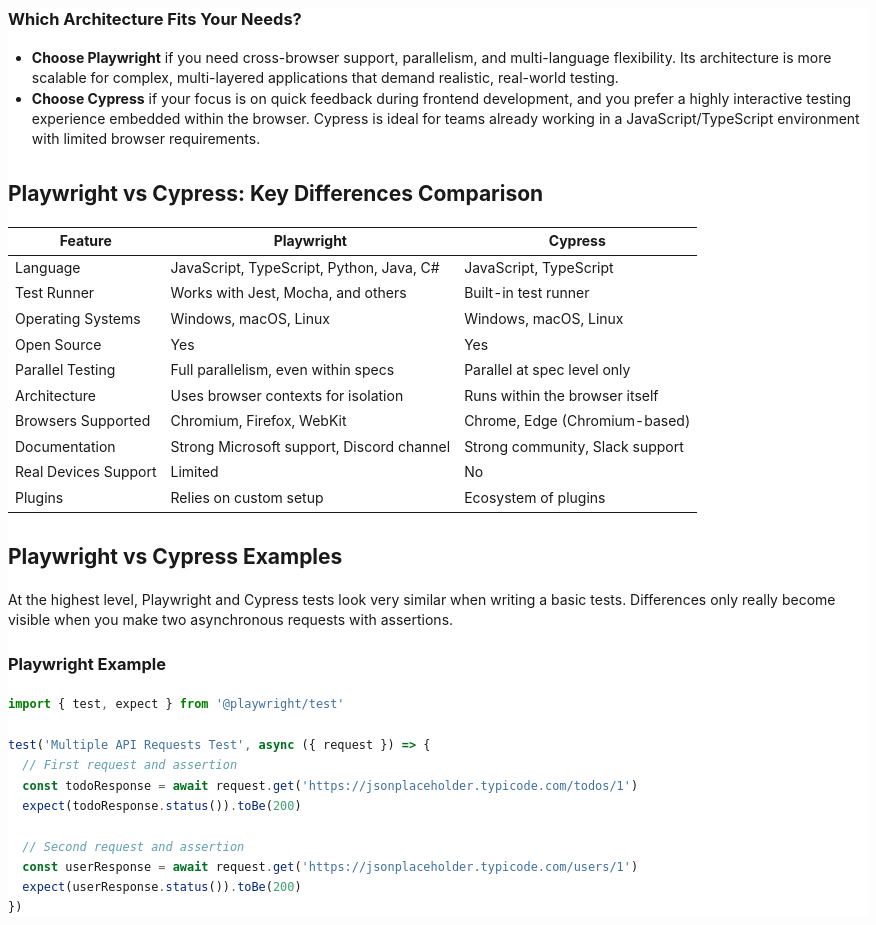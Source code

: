 

### **Which Architecture Fits Your Needs?**  
- **Choose Playwright** if you need cross-browser support, parallelism, and multi-language flexibility. Its architecture is more scalable for complex, multi-layered applications that demand realistic, real-world testing.  
- **Choose Cypress** if your focus is on quick feedback during frontend development, and you prefer a highly interactive testing experience embedded within the browser. Cypress is ideal for teams already working in a JavaScript/TypeScript environment with limited browser requirements.

## Playwright vs Cypress: Key Differences Comparison

| Feature                | Playwright                                | Cypress                              |
|------------------------|--------------------------------------------|--------------------------------------|
| Language           | JavaScript, TypeScript, Python, Java, C#  | JavaScript, TypeScript               |
| Test Runner        | Works with Jest, Mocha, and others        | Built-in test runner                 |
| Operating Systems  | Windows, macOS, Linux                     | Windows, macOS, Linux                |
| Open Source        | Yes                                        | Yes                                  |
| Parallel Testing   | Full parallelism, even within specs       | Parallel at spec level only          |
| Architecture       | Uses browser contexts for isolation       | Runs within the browser itself       |
| Browsers Supported | Chromium, Firefox, WebKit                 | Chrome, Edge (Chromium-based)        |
| Documentation      | Strong Microsoft support, Discord channel | Strong community, Slack support      |
| Real Devices Support | Limited                                 | No                                   |
| Plugins            | Relies on custom setup                    | Ecosystem of plugins                 |



## Playwright vs Cypress Examples
At the highest level, Playwright and Cypress tests look very similar when writing a basic tests. Differences only really become visible when you make two asynchronous requests with assertions.

### Playwright Example
```ts
import { test, expect } from '@playwright/test'

test('Multiple API Requests Test', async ({ request }) => {
  // First request and assertion
  const todoResponse = await request.get('https://jsonplaceholder.typicode.com/todos/1')
  expect(todoResponse.status()).toBe(200)

  // Second request and assertion
  const userResponse = await request.get('https://jsonplaceholder.typicode.com/users/1')
  expect(userResponse.status()).toBe(200)
})
```
